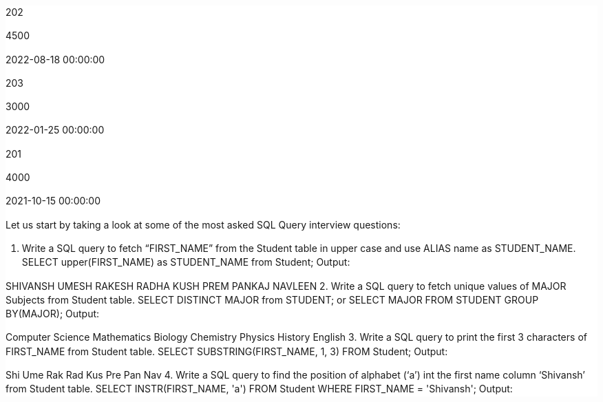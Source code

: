 202

4500

2022-08-18 00:00:00

203

3000

2022-01-25 00:00:00

201

4000

2021-10-15 00:00:00

Let us start by taking a look at some of the most asked SQL Query interview questions:

1. Write a SQL query to fetch “FIRST_NAME” from the Student table in upper case and use ALIAS name as STUDENT_NAME.
SELECT upper(FIRST_NAME) as STUDENT_NAME from Student;
Output:

SHIVANSH
UMESH
RAKESH
RADHA
KUSH
PREM
PANKAJ
NAVLEEN
2. Write a SQL query to fetch unique values of MAJOR Subjects from Student table.
SELECT DISTINCT MAJOR from STUDENT; 
or
SELECT MAJOR FROM STUDENT GROUP BY(MAJOR);
Output:

Computer Science
Mathematics
Biology
Chemistry
Physics
History
English
3. Write a SQL query to print the first 3 characters of FIRST_NAME from Student table.
SELECT SUBSTRING(FIRST_NAME, 1, 3)  FROM Student;
Output:

Shi
Ume
Rak
Rad
Kus
Pre
Pan
Nav
4. Write a SQL query to find the position of alphabet (‘a’) int the first name column ‘Shivansh’ from Student table.
SELECT INSTR(FIRST_NAME, 'a') FROM Student WHERE FIRST_NAME = 'Shivansh'; 
Output:
